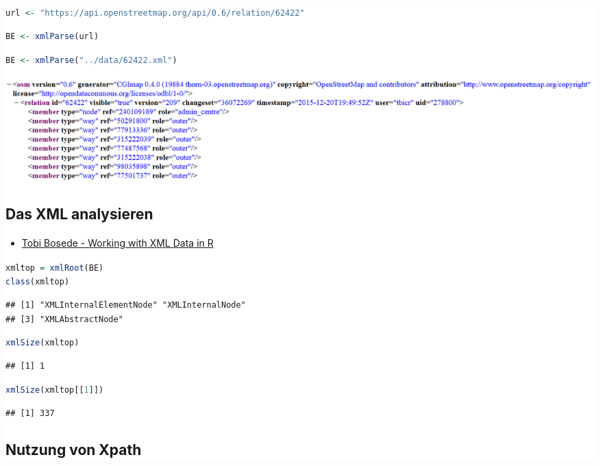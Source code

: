 
```r
url <- "https://api.openstreetmap.org/api/0.6/relation/62422"
```





```r
BE <- xmlParse(url)
```


```r
BE <- xmlParse("../data/62422.xml")
```


![Administrative Grenzen  Berlin](figure/ExampleAdmBE.PNG)

## Das XML analysieren

- [Tobi Bosede - Working with XML Data in R](http://www.informit.com/articles/article.aspx?p=2215520)


```r
xmltop = xmlRoot(BE)
class(xmltop)
```

```
## [1] "XMLInternalElementNode" "XMLInternalNode"       
## [3] "XMLAbstractNode"
```

```r
xmlSize(xmltop)
```

```
## [1] 1
```

```r
xmlSize(xmltop[[1]])
```

```
## [1] 337
```


## Nutzung von Xpath
